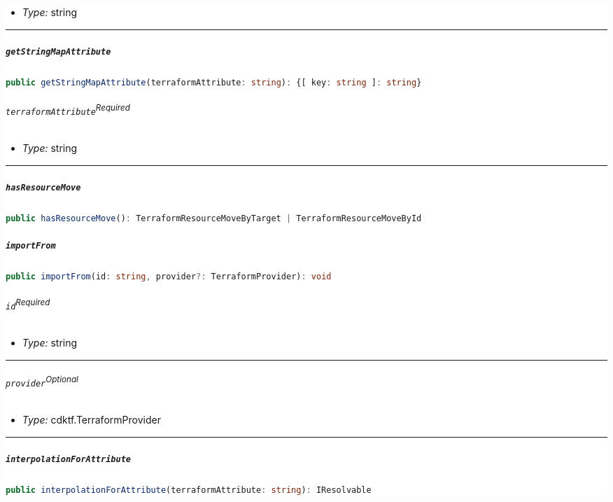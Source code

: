 - *Type:* string

---

##### `getStringMapAttribute` <a name="getStringMapAttribute" id="@cdktf/provider-azurerm.webPubsub.WebPubsub.getStringMapAttribute"></a>

```typescript
public getStringMapAttribute(terraformAttribute: string): {[ key: string ]: string}
```

###### `terraformAttribute`<sup>Required</sup> <a name="terraformAttribute" id="@cdktf/provider-azurerm.webPubsub.WebPubsub.getStringMapAttribute.parameter.terraformAttribute"></a>

- *Type:* string

---

##### `hasResourceMove` <a name="hasResourceMove" id="@cdktf/provider-azurerm.webPubsub.WebPubsub.hasResourceMove"></a>

```typescript
public hasResourceMove(): TerraformResourceMoveByTarget | TerraformResourceMoveById
```

##### `importFrom` <a name="importFrom" id="@cdktf/provider-azurerm.webPubsub.WebPubsub.importFrom"></a>

```typescript
public importFrom(id: string, provider?: TerraformProvider): void
```

###### `id`<sup>Required</sup> <a name="id" id="@cdktf/provider-azurerm.webPubsub.WebPubsub.importFrom.parameter.id"></a>

- *Type:* string

---

###### `provider`<sup>Optional</sup> <a name="provider" id="@cdktf/provider-azurerm.webPubsub.WebPubsub.importFrom.parameter.provider"></a>

- *Type:* cdktf.TerraformProvider

---

##### `interpolationForAttribute` <a name="interpolationForAttribute" id="@cdktf/provider-azurerm.webPubsub.WebPubsub.interpolationForAttribute"></a>

```typescript
public interpolationForAttribute(terraformAttribute: string): IResolvable
```
